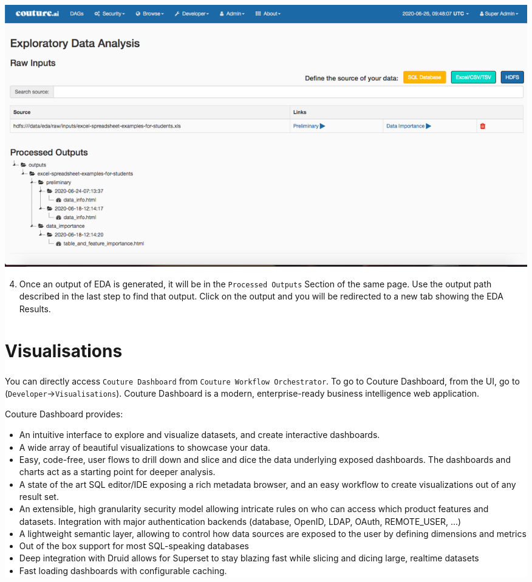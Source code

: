   ![eda_trigger](./images/eda_trigger.png)

4. Once an output of EDA is generated, it will be in the `Processed Outputs` Section of the same page. Use the output path described in the last step to find that output. Click on the output and you will be redirected to a new tab showing the EDA Results.

# Visualisations

You can directly access `Couture Dashboard` from `Couture Workflow Orchestrator`. To go to Couture Dashboard, from the UI, go to (`Developer`->`Visualisations`). Couture Dashboard is a modern, enterprise-ready business intelligence web application.

Couture Dashboard provides:

- An intuitive interface to explore and visualize datasets, and create interactive dashboards.
- A wide array of beautiful visualizations to showcase your data.
- Easy, code-free, user flows to drill down and slice and dice the data underlying exposed dashboards. The dashboards and charts act as a starting point for deeper analysis.
- A state of the art SQL editor/IDE exposing a rich metadata browser, and an easy workflow to create visualizations out of any result set.
- An extensible, high granularity security model allowing intricate rules on who can access which product features and datasets. Integration with major authentication backends (database, OpenID, LDAP, OAuth, REMOTE_USER, ...)
- A lightweight semantic layer, allowing to control how data sources are exposed to the user by defining dimensions and metrics
- Out of the box support for most SQL-speaking databases
- Deep integration with Druid allows for Superset to stay blazing fast while slicing and dicing large, realtime datasets
- Fast loading dashboards with configurable caching.
